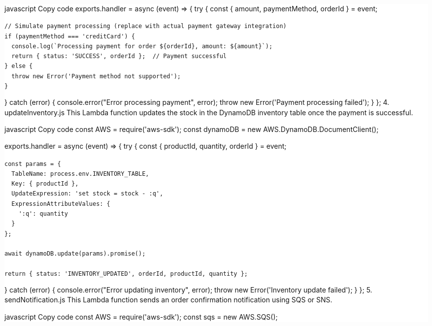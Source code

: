javascript
Copy code
exports.handler = async (event) => {
  try {
    const { amount, paymentMethod, orderId } = event;

    // Simulate payment processing (replace with actual payment gateway integration)
    if (paymentMethod === 'creditCard') {
      console.log(`Processing payment for order ${orderId}, amount: ${amount}`);
      return { status: 'SUCCESS', orderId };  // Payment successful
    } else {
      throw new Error('Payment method not supported');
    }
  } catch (error) {
    console.error("Error processing payment", error);
    throw new Error('Payment processing failed');
  }
};
4. updateInventory.js
This Lambda function updates the stock in the DynamoDB inventory table once the payment is successful.

javascript
Copy code
const AWS = require('aws-sdk');
const dynamoDB = new AWS.DynamoDB.DocumentClient();

exports.handler = async (event) => {
  try {
    const { productId, quantity, orderId } = event;

    const params = {
      TableName: process.env.INVENTORY_TABLE,
      Key: { productId },
      UpdateExpression: 'set stock = stock - :q',
      ExpressionAttributeValues: {
        ':q': quantity
      }
    };

    await dynamoDB.update(params).promise();

    return { status: 'INVENTORY_UPDATED', orderId, productId, quantity };
  } catch (error) {
    console.error("Error updating inventory", error);
    throw new Error('Inventory update failed');
  }
};
5. sendNotification.js
This Lambda function sends an order confirmation notification using SQS or SNS.

javascript
Copy code
const AWS = require('aws-sdk');
const sqs = new AWS.SQS();
